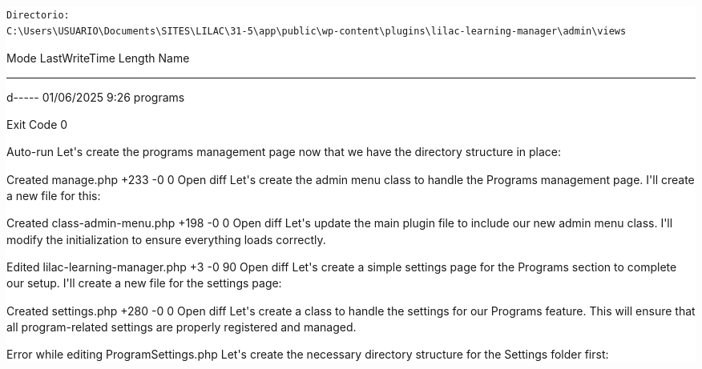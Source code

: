 

    Directorio: 
    C:\Users\USUARIO\Documents\SITES\LILAC\31-5\app\public\wp-content\plugins\lilac-learning-manager\admin\views


Mode                 LastWriteTime         Length Name                                                                 
----                 -------------         ------ ----                                                                 
d-----        01/06/2025      9:26                programs                                                             


Exit Code 0

Auto-run
Let's create the programs management page now that we have the directory structure in place:

Created
manage.php
+233
-0
 0
Open diff
Let's create the admin menu class to handle the Programs management page. I'll create a new file for this:

Created
class-admin-menu.php
+198
-0
 0
Open diff
Let's update the main plugin file to include our new admin menu class. I'll modify the initialization to ensure everything loads correctly.

Edited
lilac-learning-manager.php
+3
-0
 90
Open diff
Let's create a simple settings page for the Programs section to complete our setup. I'll create a new file for the settings page:

Created
settings.php
+280
-0
 0
Open diff
Let's create a class to handle the settings for our Programs feature. This will ensure that all program-related settings are properly registered and managed.

Error while editing
ProgramSettings.php
Let's create the necessary directory structure for the Settings folder first:
